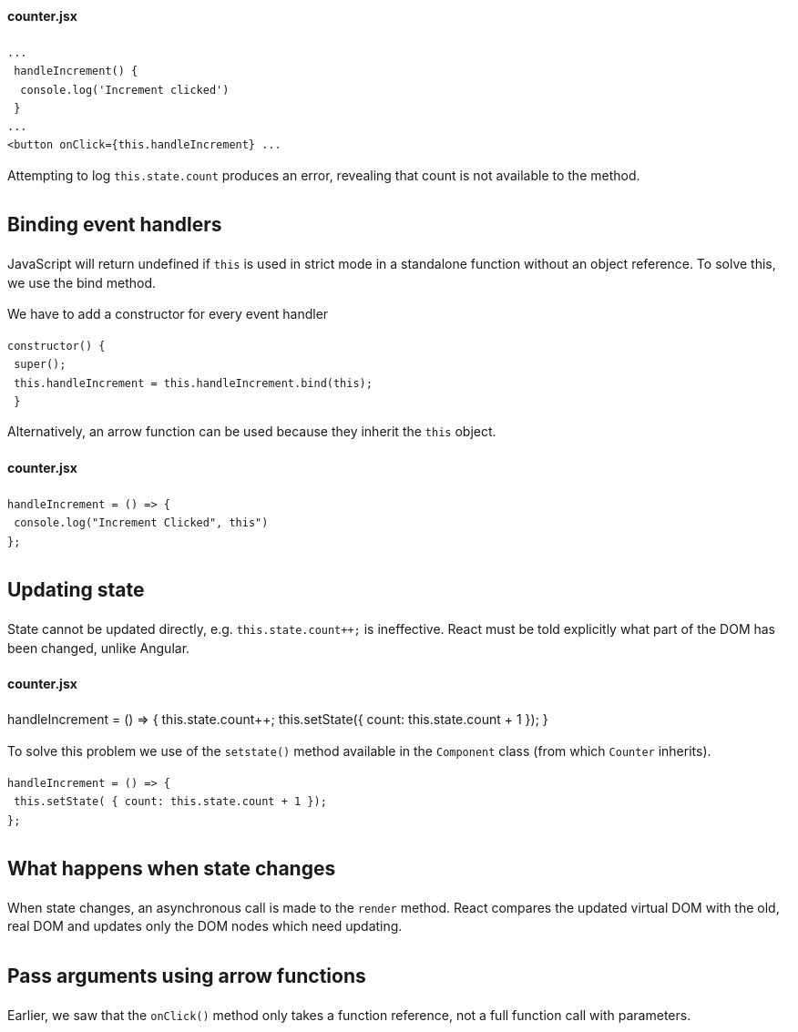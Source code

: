 #### counter.jsx

	...
	 handleIncrement() {
	  console.log('Increment clicked')
	 }
	...
	<button onClick={this.handleIncrement} ...

Attempting to log `this.state.count` produces an error, revealing that count is not available to the method.


## Binding event handlers
JavaScript will return undefined if `this` is used in strict mode in a standalone function without an object reference. To solve this, we use the bind method.

We have to add a constructor for every event handler

	constructor() {
	 super();
	 this.handleIncrement = this.handleIncrement.bind(this);
	 }

Alternatively, an arrow function can be used because they inherit the `this` object.

#### counter.jsx
	handleIncrement = () => {
	 console.log("Increment Clicked", this")
	};

## Updating state
State cannot be updated directly, e.g. `this.state.count++;` is ineffective. React must be told explicitly what part of the DOM has been changed, unlike Angular.

#### counter.jsx
 handleIncrement = () => {
	this.state.count++;
	this.setState({ count: this.state.count + 1 });
	 }

To solve this problem we use of the `setstate()` method available in the `Component` class (from which `Counter` inherits).

	handleIncrement = () => {
	 this.setState( { count: this.state.count + 1 });
	};

## What happens when state changes
When state changes, an asynchronous call is made to the `render` method. React compares the updated virtual DOM with the old, real DOM and updates only the DOM nodes which need updating.

## Pass arguments using arrow functions
Earlier, we saw that the `onClick()` method only takes a function reference, not a full function call with parameters.
